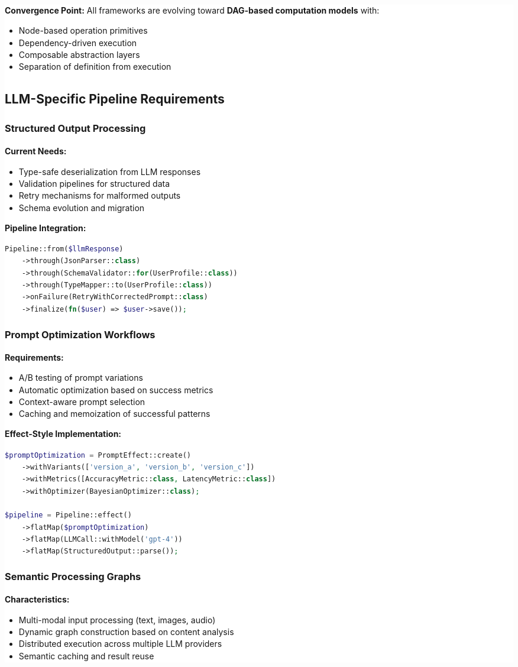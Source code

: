 **Convergence Point:**
All frameworks are evolving toward **DAG-based computation models** with:
- Node-based operation primitives
- Dependency-driven execution
- Composable abstraction layers
- Separation of definition from execution

## LLM-Specific Pipeline Requirements

### Structured Output Processing

**Current Needs:**
- Type-safe deserialization from LLM responses
- Validation pipelines for structured data
- Retry mechanisms for malformed outputs
- Schema evolution and migration

**Pipeline Integration:**
```php
Pipeline::from($llmResponse)
    ->through(JsonParser::class)
    ->through(SchemaValidator::for(UserProfile::class))
    ->through(TypeMapper::to(UserProfile::class))
    ->onFailure(RetryWithCorrectedPrompt::class)
    ->finalize(fn($user) => $user->save());
```

### Prompt Optimization Workflows

**Requirements:**
- A/B testing of prompt variations
- Automatic optimization based on success metrics
- Context-aware prompt selection
- Caching and memoization of successful patterns

**Effect-Style Implementation:**
```php
$promptOptimization = PromptEffect::create()
    ->withVariants(['version_a', 'version_b', 'version_c'])
    ->withMetrics([AccuracyMetric::class, LatencyMetric::class])
    ->withOptimizer(BayesianOptimizer::class);

$pipeline = Pipeline::effect()
    ->flatMap($promptOptimization)
    ->flatMap(LLMCall::withModel('gpt-4'))
    ->flatMap(StructuredOutput::parse());
```

### Semantic Processing Graphs

**Characteristics:**
- Multi-modal input processing (text, images, audio)
- Dynamic graph construction based on content analysis
- Distributed execution across multiple LLM providers
- Semantic caching and result reuse
